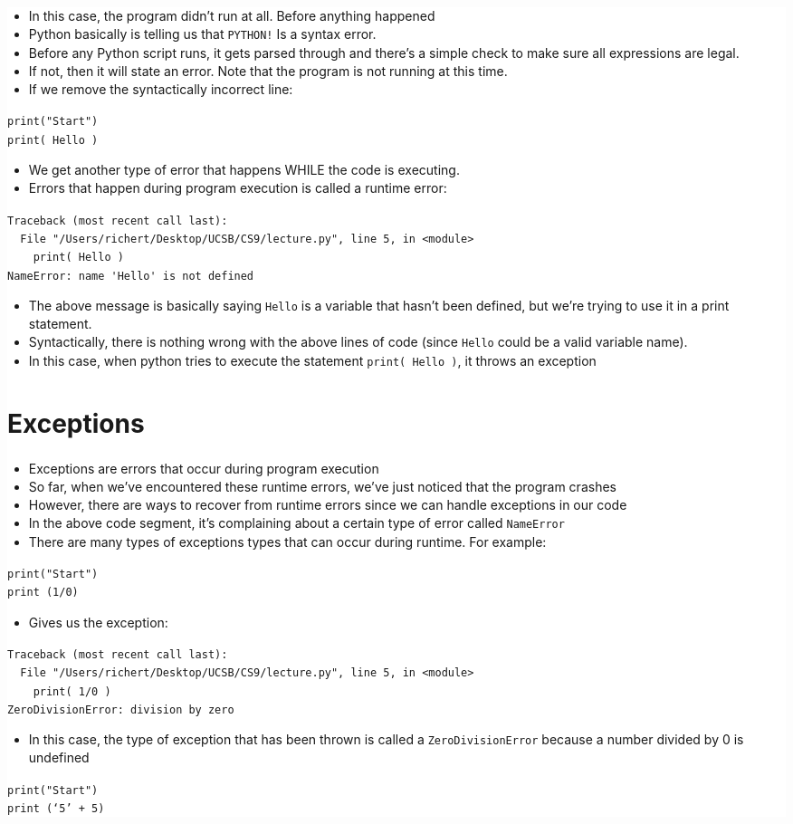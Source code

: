 * In this case, the program didn’t run at all. Before anything happened
* Python basically is telling us that `PYTHON!` Is a syntax error.
* Before any Python script runs, it gets parsed through and there’s a simple check to make sure all expressions are legal.
* If not, then it will state an error. Note that the program is not running at this time.
* If we remove the syntactically incorrect line:

```
print("Start")
print( Hello )
```

* We get another type of error that happens WHILE the code is executing.
* Errors that happen during program execution is called a runtime error:

```
Traceback (most recent call last):
  File "/Users/richert/Desktop/UCSB/CS9/lecture.py", line 5, in <module>
    print( Hello )
NameError: name 'Hello' is not defined
```

* The above message is basically saying `Hello` is a variable that hasn’t been defined, but we’re trying to use it in a print statement.
* Syntactically, there is nothing wrong with the above lines of code (since `Hello` could be a valid variable name).
* In this case, when python tries to execute the statement `print( Hello )`, it throws an exception

# Exceptions

* Exceptions are errors that occur during program execution
* So far, when we’ve encountered these runtime errors, we’ve just noticed that the program crashes
* However, there are ways to recover from runtime errors since we can handle exceptions in our code
* In the above code segment, it’s complaining about a certain type of error called `NameError`
* There are many types of exceptions types that can occur during runtime. For example:

```
print("Start")
print (1/0)
```

* Gives us the exception:

```
Traceback (most recent call last):
  File "/Users/richert/Desktop/UCSB/CS9/lecture.py", line 5, in <module>
    print( 1/0 )
ZeroDivisionError: division by zero
```

* In this case, the type of exception that has been thrown is called a `ZeroDivisionError` because a number divided by 0 is undefined

```
print("Start")
print (‘5’ + 5)
```
